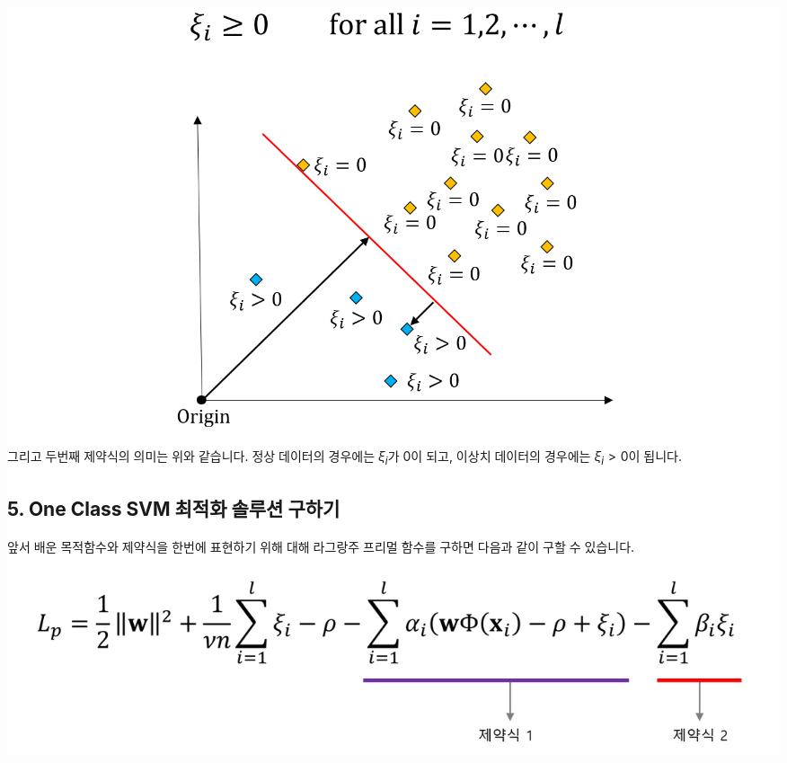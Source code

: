 <center><img src="/assets/images/ml/oneclass-svm/ocsvm20.png" width="500"></center>

그리고 두번째 제약식의 의미는 위와 같습니다. 
정상 데이터의 경우에는 $\xi_i$가 0이 되고, 
이상치 데이터의 경우에는 $\xi_i > 0$이 됩니다.


## 5. One Class SVM 최적화 솔루션 구하기


앞서 배운 목적함수와 제약식을 한번에 표현하기 위해 대해 라그랑주 프리멀 함수를 구하면 다음과 같이 구할 수 있습니다. 

<center><img src="/assets/images/ml/oneclass-svm/ocsvm21.png" width="800"></center>
